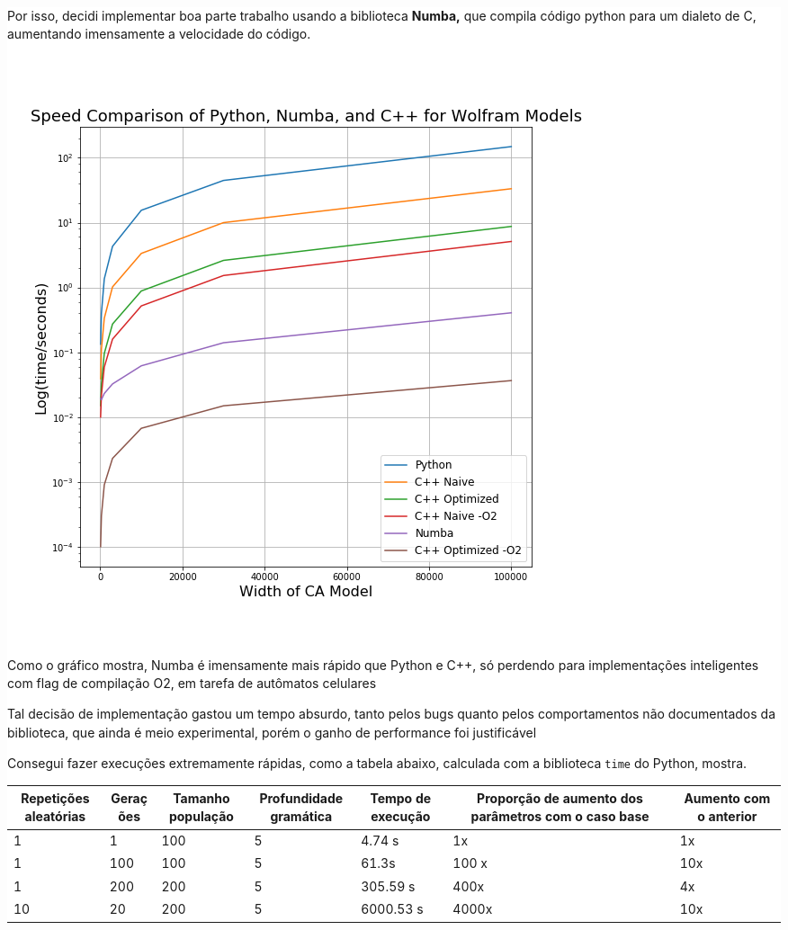 Por isso, decidi implementar boa parte trabalho usando a biblioteca **********Numba,********** que compila código python para um dialeto de C, aumentando imensamente a velocidade do código. 

![Como o gráfico mostra, Numba é imensamente mais rápido que Python e C++, só perdendo para implementações inteligentes com flag de compilação O2, em tarefa de autômatos celulares](Relato%CC%81rio%20TP1%20319837af270e4cf3b86e6c9600cd8ec0/Untitled.png)

Como o gráfico mostra, Numba é imensamente mais rápido que Python e C++, só perdendo para implementações inteligentes com flag de compilação O2, em tarefa de autômatos celulares

Tal decisão de implementação gastou um tempo absurdo, tanto pelos bugs quanto pelos comportamentos não documentados da biblioteca, que ainda é meio experimental, porém o ganho de performance foi justificável

Consegui fazer execuções extremamente rápidas, como a tabela abaixo, calculada com a biblioteca `time` do Python, mostra.

| Repetições aleatórias | Gerações | Tamanho população | Profundidade gramática | Tempo de execução | Proporção de aumento dos parâmetros com o caso base | Aumento com o anterior |
| --- | --- | --- | --- | --- | --- | --- |
| 1 | 1 | 100 | 5 | 4.74 s | 1x | 1x |
| 1 | 100 | 100 | 5 | 61.3s | 100 x | 10x |
| 1 | 200 | 200 | 5 | 305.59 s | 400x | 4x |
| 10 | 20 | 200 | 5 | 6000.53 s | 4000x | 10x |

